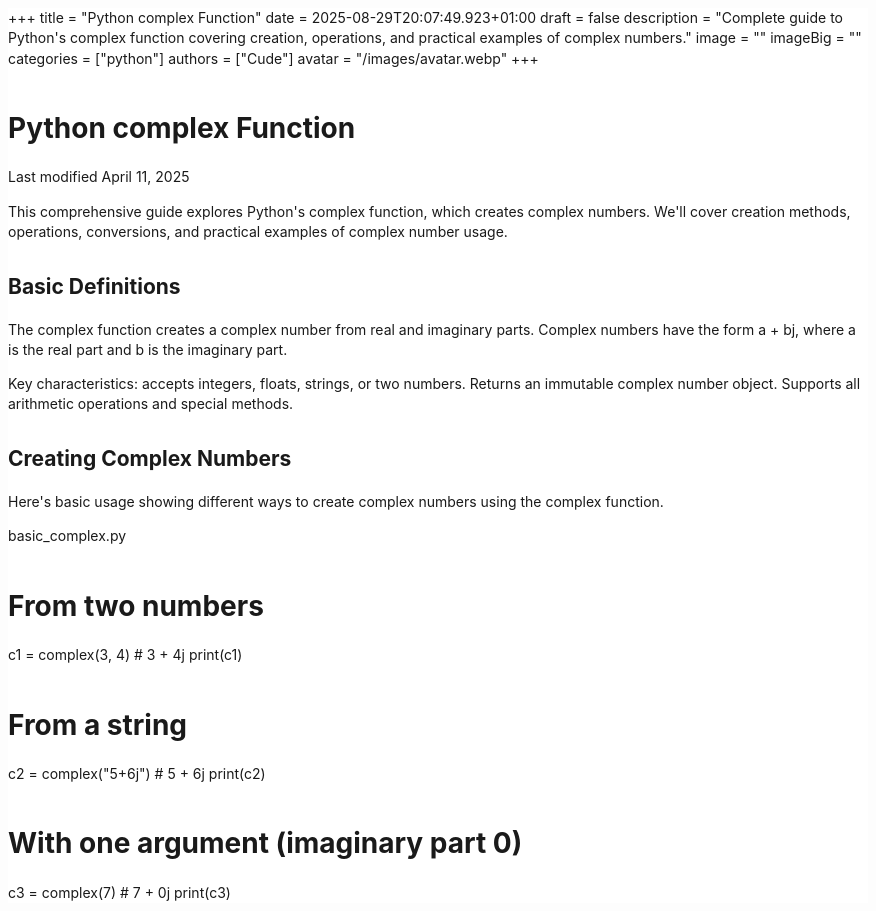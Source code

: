 +++
title = "Python complex Function"
date = 2025-08-29T20:07:49.923+01:00
draft = false
description = "Complete guide to Python's complex function covering creation, operations, and practical examples of complex numbers."
image = ""
imageBig = ""
categories = ["python"]
authors = ["Cude"]
avatar = "/images/avatar.webp"
+++

# Python complex Function

Last modified April 11, 2025

This comprehensive guide explores Python's complex function, which
creates complex numbers. We'll cover creation methods, operations, conversions,
and practical examples of complex number usage.

## Basic Definitions

The complex function creates a complex number from real and
imaginary parts. Complex numbers have the form a + bj, where a is the real
part and b is the imaginary part.

Key characteristics: accepts integers, floats, strings, or two numbers. Returns
an immutable complex number object. Supports all arithmetic operations and
special methods.

## Creating Complex Numbers

Here's basic usage showing different ways to create complex numbers using the
complex function.

basic_complex.py
  

# From two numbers
c1 = complex(3, 4)  # 3 + 4j
print(c1)

# From a string
c2 = complex("5+6j") # 5 + 6j
print(c2)

# With one argument (imaginary part 0)
c3 = complex(7)      # 7 + 0j
print(c3)
